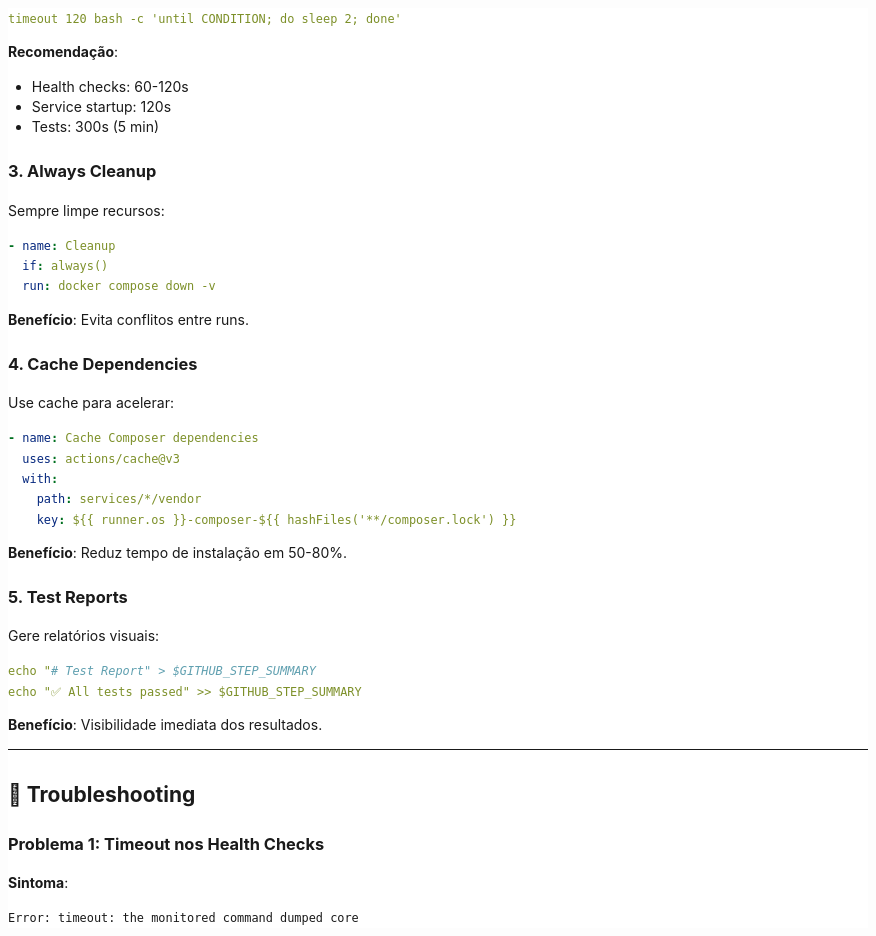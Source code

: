 ```yaml
timeout 120 bash -c 'until CONDITION; do sleep 2; done'
```

**Recomendação**:
- Health checks: 60-120s
- Service startup: 120s
- Tests: 300s (5 min)

### 3. **Always Cleanup**

Sempre limpe recursos:

```yaml
- name: Cleanup
  if: always()
  run: docker compose down -v
```

**Benefício**: Evita conflitos entre runs.

### 4. **Cache Dependencies**

Use cache para acelerar:

```yaml
- name: Cache Composer dependencies
  uses: actions/cache@v3
  with:
    path: services/*/vendor
    key: ${{ runner.os }}-composer-${{ hashFiles('**/composer.lock') }}
```

**Benefício**: Reduz tempo de instalação em 50-80%.

### 5. **Test Reports**

Gere relatórios visuais:

```yaml
echo "# Test Report" > $GITHUB_STEP_SUMMARY
echo "✅ All tests passed" >> $GITHUB_STEP_SUMMARY
```

**Benefício**: Visibilidade imediata dos resultados.

---

## 🔧 Troubleshooting

### Problema 1: Timeout nos Health Checks

**Sintoma**:
```
Error: timeout: the monitored command dumped core
```
